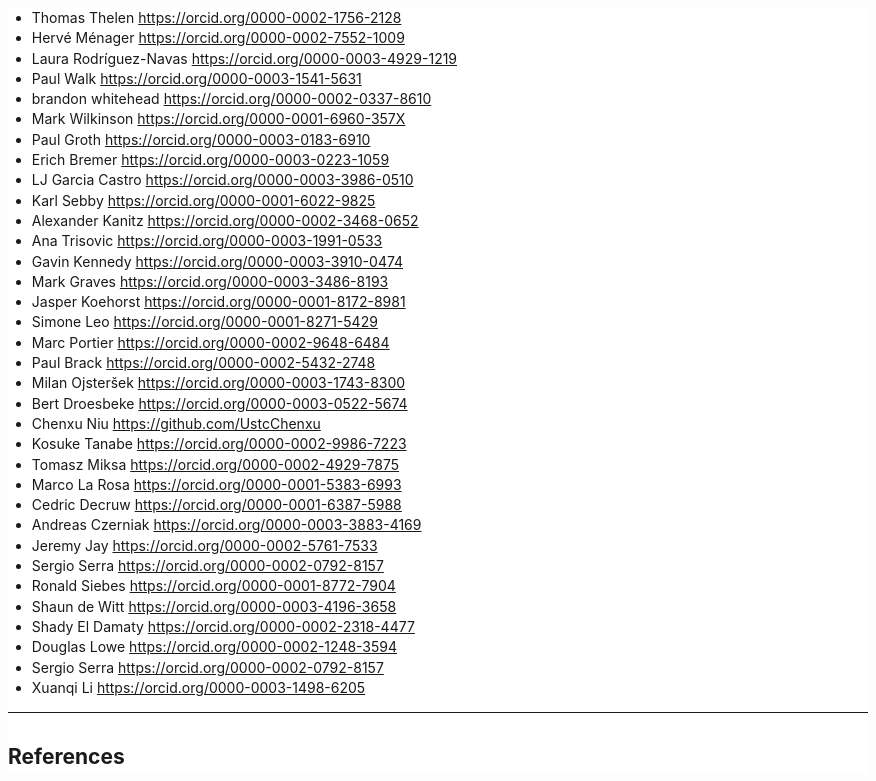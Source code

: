 * Thomas Thelen <https://orcid.org/0000-0002-1756-2128>
* Hervé Ménager <https://orcid.org/0000-0002-7552-1009>
* Laura Rodríguez-Navas <https://orcid.org/0000-0003-4929-1219>
* Paul Walk <https://orcid.org/0000-0003-1541-5631>
* brandon whitehead <https://orcid.org/0000-0002-0337-8610>
* Mark Wilkinson <https://orcid.org/0000-0001-6960-357X>
* Paul Groth <https://orcid.org/0000-0003-0183-6910>
* Erich Bremer <https://orcid.org/0000-0003-0223-1059>
* LJ Garcia Castro <https://orcid.org/0000-0003-3986-0510>
* Karl Sebby <https://orcid.org/0000-0001-6022-9825>
* Alexander Kanitz <https://orcid.org/0000-0002-3468-0652>
* Ana Trisovic <https://orcid.org/0000-0003-1991-0533>
* Gavin Kennedy <https://orcid.org/0000-0003-3910-0474>
* Mark Graves <https://orcid.org/0000-0003-3486-8193>
* Jasper Koehorst <https://orcid.org/0000-0001-8172-8981>
* Simone Leo <https://orcid.org/0000-0001-8271-5429>
* Marc Portier <https://orcid.org/0000-0002-9648-6484>
* Paul Brack <https://orcid.org/0000-0002-5432-2748>
* Milan Ojsteršek <https://orcid.org/0000-0003-1743-8300>
* Bert Droesbeke <https://orcid.org/0000-0003-0522-5674>
* Chenxu Niu <https://github.com/UstcChenxu>
* Kosuke Tanabe <https://orcid.org/0000-0002-9986-7223>
* Tomasz Miksa <https://orcid.org/0000-0002-4929-7875>
* Marco La Rosa <https://orcid.org/0000-0001-5383-6993>
* Cedric Decruw <https://orcid.org/0000-0001-6387-5988>
* Andreas Czerniak <https://orcid.org/0000-0003-3883-4169>
* Jeremy Jay <https://orcid.org/0000-0002-5761-7533>
* Sergio Serra <https://orcid.org/0000-0002-0792-8157>
* Ronald Siebes <https://orcid.org/0000-0001-8772-7904>
* Shaun de Witt <https://orcid.org/0000-0003-4196-3658>
* Shady El Damaty <https://orcid.org/0000-0002-2318-4477>
* Douglas Lowe <https://orcid.org/0000-0002-1248-3594>
* Sergio Serra <https://orcid.org/0000-0002-0792-8157>
* Xuanqi Li <https://orcid.org/0000-0003-1498-6205>


<hr />


## References


